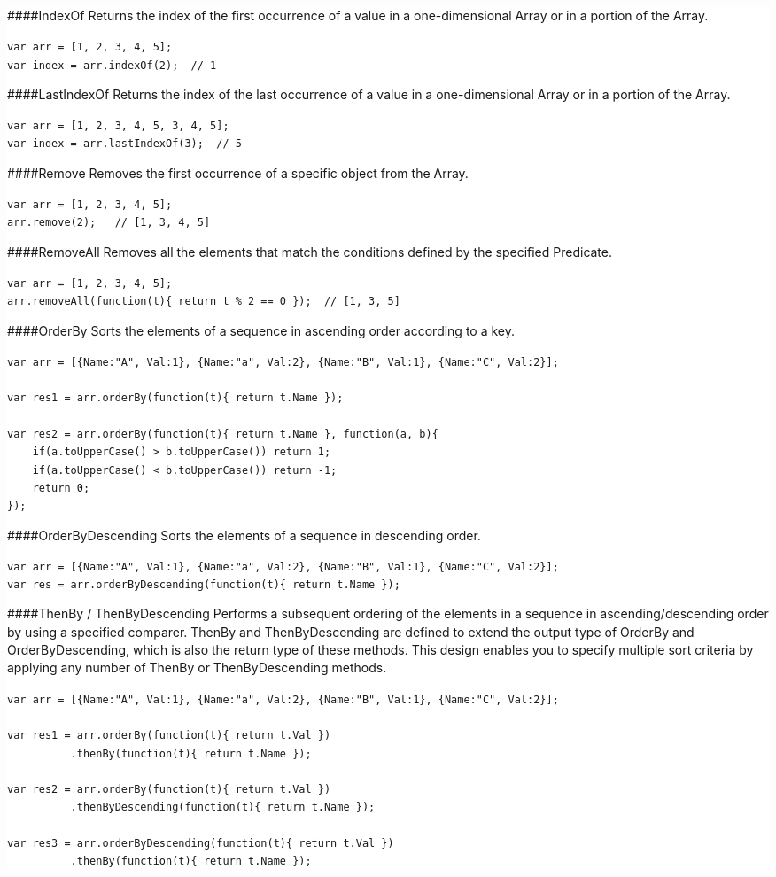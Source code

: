 ####IndexOf
Returns the index of the first occurrence of a value in a one-dimensional Array or in a portion of the Array.
```
var arr = [1, 2, 3, 4, 5];
var index = arr.indexOf(2);  // 1
```

####LastIndexOf
Returns the index of the last occurrence of a value in a one-dimensional Array or in a portion of the Array.
```
var arr = [1, 2, 3, 4, 5, 3, 4, 5];
var index = arr.lastIndexOf(3);  // 5
```

####Remove
Removes the first occurrence of a specific object from the Array.
```
var arr = [1, 2, 3, 4, 5];
arr.remove(2);   // [1, 3, 4, 5]
```

####RemoveAll
Removes all the elements that match the conditions defined by the specified Predicate.
```
var arr = [1, 2, 3, 4, 5];
arr.removeAll(function(t){ return t % 2 == 0 });  // [1, 3, 5]  
```

####OrderBy
Sorts the elements of a sequence in ascending order according to a key.
```
var arr = [{Name:"A", Val:1}, {Name:"a", Val:2}, {Name:"B", Val:1}, {Name:"C", Val:2}];

var res1 = arr.orderBy(function(t){ return t.Name });

var res2 = arr.orderBy(function(t){ return t.Name }, function(a, b){
    if(a.toUpperCase() > b.toUpperCase()) return 1;
    if(a.toUpperCase() < b.toUpperCase()) return -1;
    return 0;
});
```

####OrderByDescending
Sorts the elements of a sequence in descending order.
```
var arr = [{Name:"A", Val:1}, {Name:"a", Val:2}, {Name:"B", Val:1}, {Name:"C", Val:2}];
var res = arr.orderByDescending(function(t){ return t.Name });
```

####ThenBy / ThenByDescending
Performs a subsequent ordering of the elements in a sequence in ascending/descending order by using a specified comparer. ThenBy and ThenByDescending are defined to extend the output type of OrderBy and OrderByDescending, which is also the return type of these methods. This design enables you to specify multiple sort criteria by applying any number of ThenBy or ThenByDescending methods.
```
var arr = [{Name:"A", Val:1}, {Name:"a", Val:2}, {Name:"B", Val:1}, {Name:"C", Val:2}];

var res1 = arr.orderBy(function(t){ return t.Val })
          .thenBy(function(t){ return t.Name });

var res2 = arr.orderBy(function(t){ return t.Val })
          .thenByDescending(function(t){ return t.Name });

var res3 = arr.orderByDescending(function(t){ return t.Val })
          .thenBy(function(t){ return t.Name });
```
